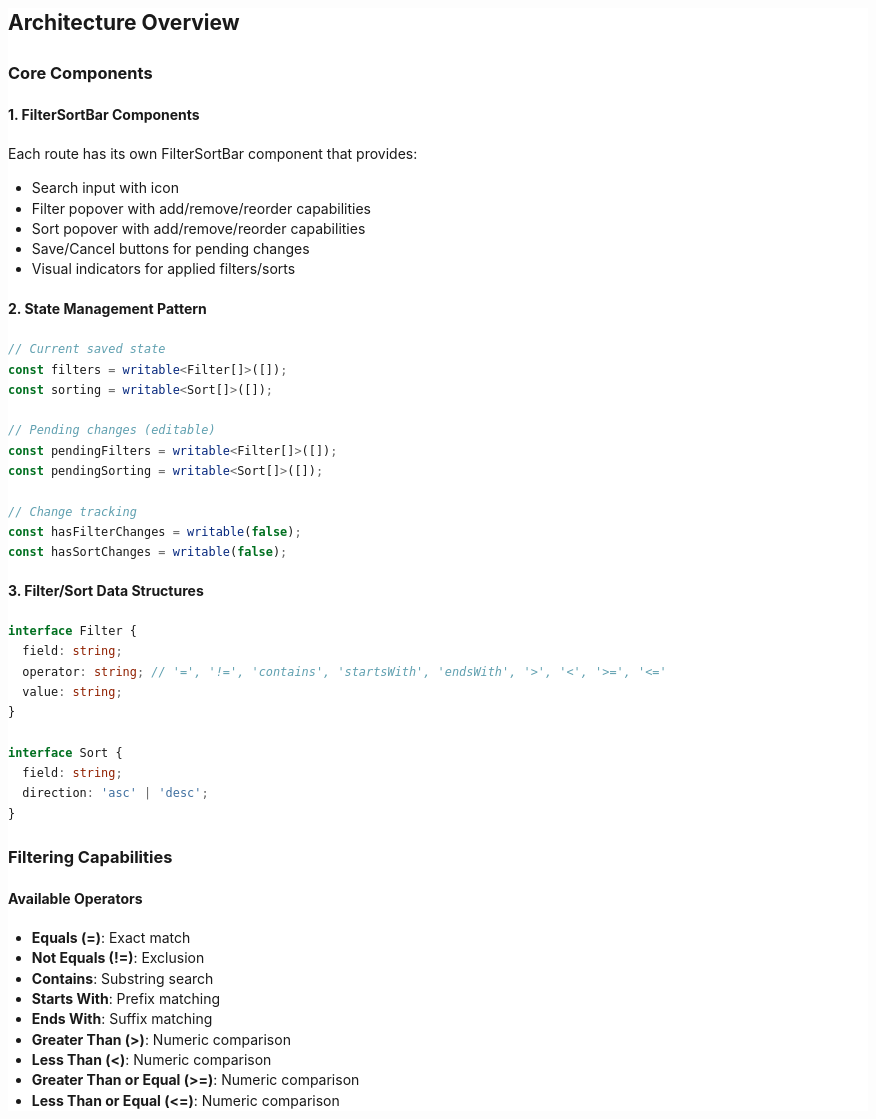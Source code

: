 ## Architecture Overview

### Core Components

#### 1. FilterSortBar Components
Each route has its own FilterSortBar component that provides:
- Search input with icon
- Filter popover with add/remove/reorder capabilities
- Sort popover with add/remove/reorder capabilities  
- Save/Cancel buttons for pending changes
- Visual indicators for applied filters/sorts

#### 2. State Management Pattern
```typescript
// Current saved state
const filters = writable<Filter[]>([]);
const sorting = writable<Sort[]>([]);

// Pending changes (editable)
const pendingFilters = writable<Filter[]>([]);
const pendingSorting = writable<Sort[]>([]);

// Change tracking
const hasFilterChanges = writable(false);
const hasSortChanges = writable(false);
```

#### 3. Filter/Sort Data Structures
```typescript
interface Filter {
  field: string;
  operator: string; // '=', '!=', 'contains', 'startsWith', 'endsWith', '>', '<', '>=', '<='
  value: string;
}

interface Sort {
  field: string;
  direction: 'asc' | 'desc';
}
```

### Filtering Capabilities

#### Available Operators
- **Equals (=)**: Exact match
- **Not Equals (!=)**: Exclusion
- **Contains**: Substring search
- **Starts With**: Prefix matching
- **Ends With**: Suffix matching
- **Greater Than (>)**: Numeric comparison
- **Less Than (<)**: Numeric comparison
- **Greater Than or Equal (>=)**: Numeric comparison
- **Less Than or Equal (<=)**: Numeric comparison
